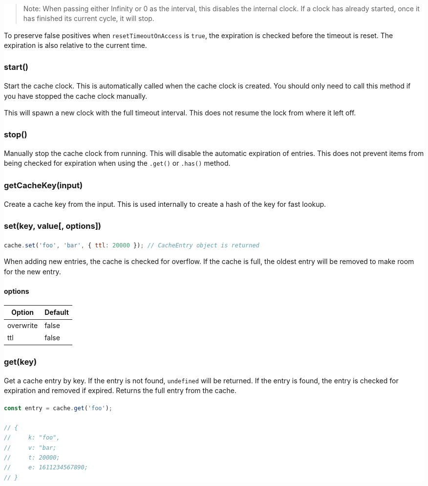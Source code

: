 > Note: When passing either Infinity or 0 as the interval, this disables the internal clock. If a clock has already started, once it has finished its current cycle, it will stop.

To preserve false positives when `resetTimeoutOnAccess` is `true`, the expiration is checked before the timeout is reset. The expiration is also relative to the current time.

### start()

Start the cache clock. This is automatically called when the cache clock is created. You should only need to call this method if you have stopped the cache clock manually.

This will spawn a new clock with the full timeout interval. This does not resume the lock from where it left off.

### stop()

Manually stop the cache clock from running. This will disable the automatic expiration of entries. This does not prevent items from being checked for expiration when using the `.get()` or `.has()` method.

### getCacheKey(input)

Create a cache key from the input. This is used internally to create a hash of the key for fast lookup.

### set(key, value[, options])


```js
cache.set('foo', 'bar', { ttl: 20000 }); // CacheEntry object is returned
```

When adding new entries, the cache is checked for overflow. If the cache is full, the oldest entry will be removed to make room for the new entry.

#### options

| Option               | Default  |
|----------------------|----------|
| overwrite            | false    |
| ttl                  | false    |

### get(key)

Get a cache entry by key. If the entry is not found, `undefined` will be returned. If the entry is found, the entry is checked for expiration and removed if expired. Returns the full entry from the cache.

```js
const entry = cache.get('foo');

// {
//     k: "foo",
//     v: "bar;
//     t: 20000;
//     e: 1611234567890;
// }
```
